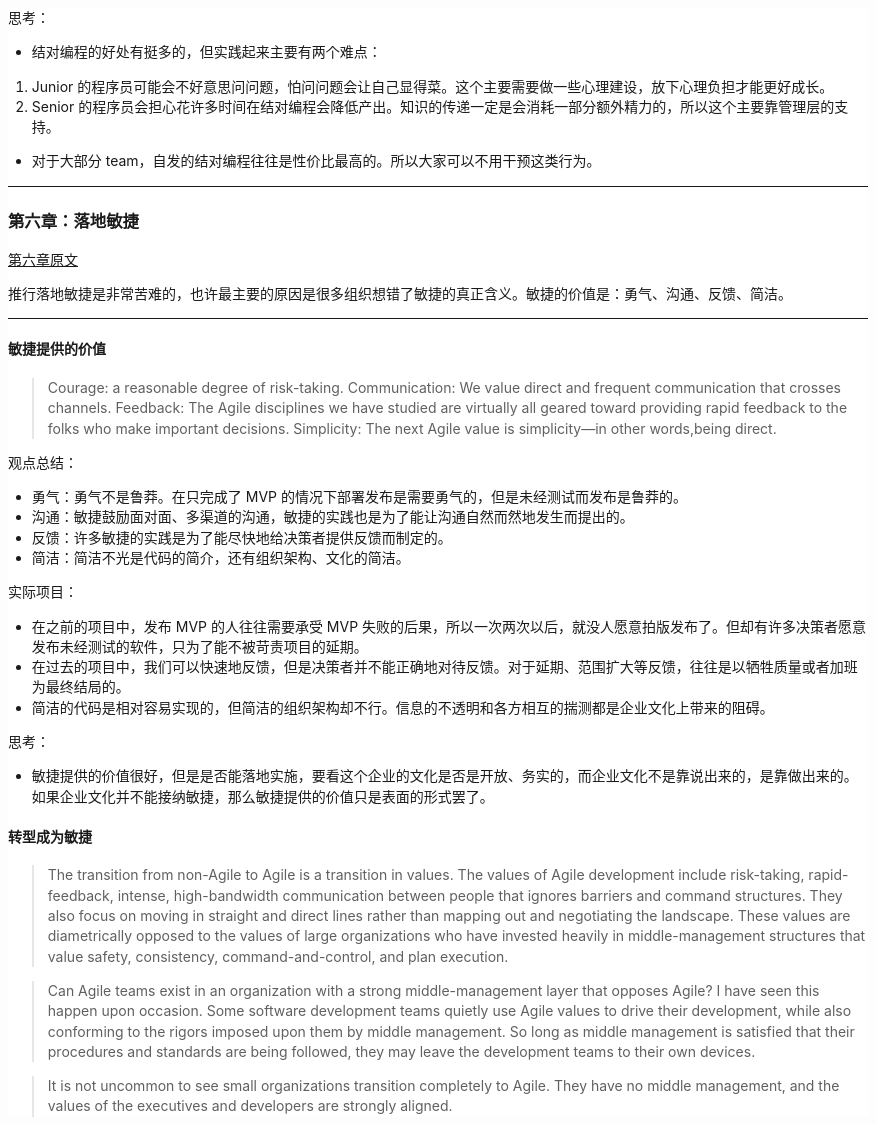 思考：
 - 结对编程的好处有挺多的，但实践起来主要有两个难点：
  1. Junior 的程序员可能会不好意思问问题，怕问问题会让自己显得菜。这个主要需要做一些心理建设，放下心理负担才能更好成长。
  2. Senior 的程序员会担心花许多时间在结对编程会降低产出。知识的传递一定是会消耗一部分额外精力的，所以这个主要靠管理层的支持。
 - 对于大部分 team，自发的结对编程往往是性价比最高的。所以大家可以不用干预这类行为。

---

### 第六章：落地敏捷

[第六章原文](http://book.chendi.me:8080/site/library/view/clean-agile-back/9780135782002/ch06.html)

推行落地敏捷是非常苦难的，也许最主要的原因是很多组织想错了敏捷的真正含义。敏捷的价值是：勇气、沟通、反馈、简洁。

---

#### 敏捷提供的价值

> Courage: a reasonable degree of risk-taking.
> Communication: We value direct and frequent communication that crosses channels.
> Feedback: The Agile disciplines we have studied are virtually all geared toward providing rapid feedback to the folks who make important decisions.
> Simplicity: The next Agile value is simplicity—in other words,being direct.

观点总结：
 - 勇气：勇气不是鲁莽。在只完成了 MVP 的情况下部署发布是需要勇气的，但是未经测试而发布是鲁莽的。
 - 沟通：敏捷鼓励面对面、多渠道的沟通，敏捷的实践也是为了能让沟通自然而然地发生而提出的。
 - 反馈：许多敏捷的实践是为了能尽快地给决策者提供反馈而制定的。
 - 简洁：简洁不光是代码的简介，还有组织架构、文化的简洁。

实际项目：
 - 在之前的项目中，发布 MVP 的人往往需要承受 MVP 失败的后果，所以一次两次以后，就没人愿意拍版发布了。但却有许多决策者愿意发布未经测试的软件，只为了能不被苛责项目的延期。
 - 在过去的项目中，我们可以快速地反馈，但是决策者并不能正确地对待反馈。对于延期、范围扩大等反馈，往往是以牺牲质量或者加班为最终结局的。
 - 简洁的代码是相对容易实现的，但简洁的组织架构却不行。信息的不透明和各方相互的揣测都是企业文化上带来的阻碍。

思考：
 - 敏捷提供的价值很好，但是是否能落地实施，要看这个企业的文化是否是开放、务实的，而企业文化不是靠说出来的，是靠做出来的。如果企业文化并不能接纳敏捷，那么敏捷提供的价值只是表面的形式罢了。

#### 转型成为敏捷

> The transition from non-Agile to Agile is a transition in values. The values of Agile development include risk-taking, rapid-feedback, intense, high-bandwidth communication between people that ignores barriers and command structures. They also focus on moving in straight and direct lines rather than mapping out and negotiating the landscape. These values are diametrically opposed to the values of large organizations who have invested heavily in middle-management structures that value safety, consistency, command-and-control, and plan execution.

> Can Agile teams exist in an organization with a strong middle-management layer that opposes Agile? I have seen this happen upon occasion. Some software development teams quietly use Agile values to drive their development, while also conforming to the rigors imposed upon them by middle management. So long as middle management is satisfied that their procedures and standards are being followed, they may leave the development teams to their own devices.

> It is not uncommon to see small organizations transition completely to Agile. They have no middle management, and the values of the executives and developers are strongly aligned.
